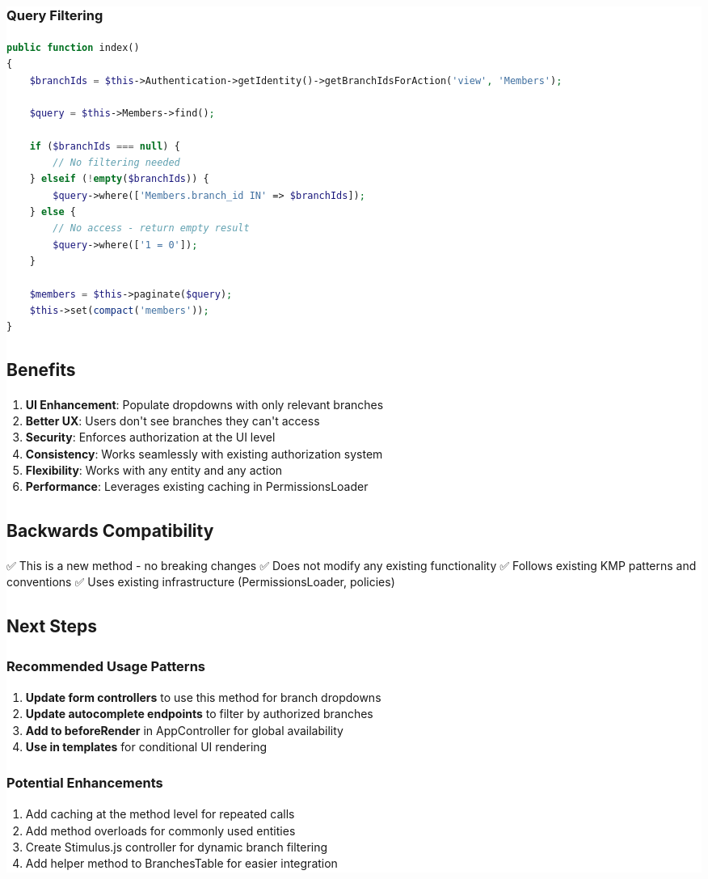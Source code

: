 ### Query Filtering

```php
public function index()
{
    $branchIds = $this->Authentication->getIdentity()->getBranchIdsForAction('view', 'Members');
    
    $query = $this->Members->find();
    
    if ($branchIds === null) {
        // No filtering needed
    } elseif (!empty($branchIds)) {
        $query->where(['Members.branch_id IN' => $branchIds]);
    } else {
        // No access - return empty result
        $query->where(['1 = 0']);
    }
    
    $members = $this->paginate($query);
    $this->set(compact('members'));
}
```

## Benefits

1. **UI Enhancement**: Populate dropdowns with only relevant branches
2. **Better UX**: Users don't see branches they can't access
3. **Security**: Enforces authorization at the UI level
4. **Consistency**: Works seamlessly with existing authorization system
5. **Flexibility**: Works with any entity and any action
6. **Performance**: Leverages existing caching in PermissionsLoader

## Backwards Compatibility

✅ This is a new method - no breaking changes
✅ Does not modify any existing functionality
✅ Follows existing KMP patterns and conventions
✅ Uses existing infrastructure (PermissionsLoader, policies)

## Next Steps

### Recommended Usage Patterns

1. **Update form controllers** to use this method for branch dropdowns
2. **Update autocomplete endpoints** to filter by authorized branches
3. **Add to beforeRender** in AppController for global availability
4. **Use in templates** for conditional UI rendering

### Potential Enhancements

1. Add caching at the method level for repeated calls
2. Add method overloads for commonly used entities
3. Create Stimulus.js controller for dynamic branch filtering
4. Add helper method to BranchesTable for easier integration
